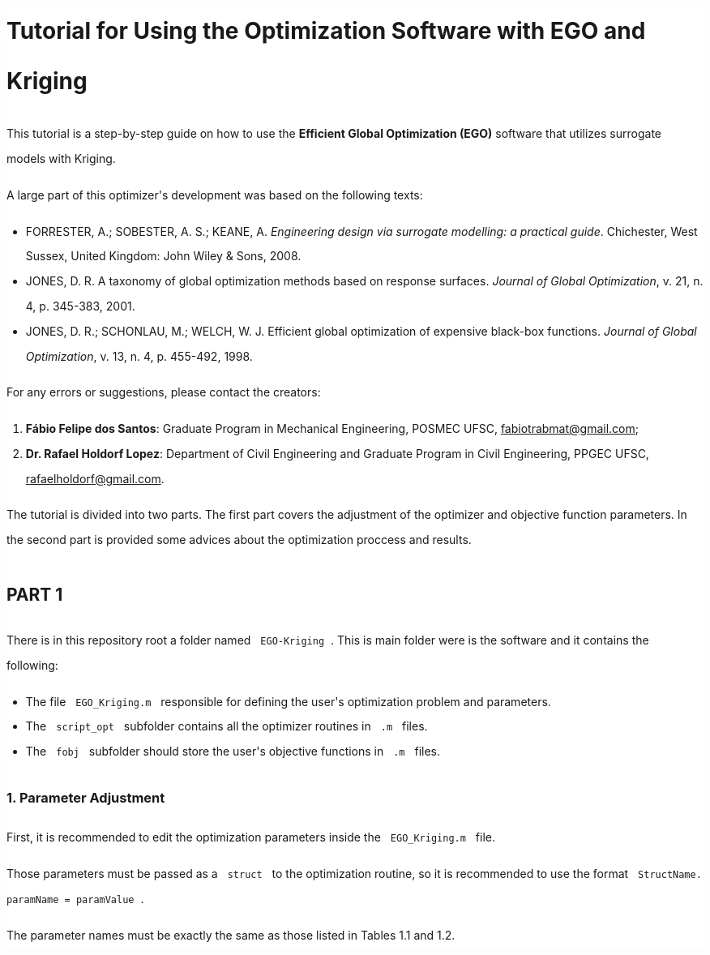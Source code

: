 <style>
    * {
        line-height: 2.2
    }
    code {
        padding: 3px 8px
    }
</style>

# Tutorial for Using the Optimization Software with EGO and Kriging

This tutorial is a step-by-step guide on how to use the **Efficient Global Optimization (EGO)** software that utilizes surrogate models with Kriging.

A large part of this optimizer's development was based on the following texts:

-   FORRESTER, A.; SOBESTER, A. S.; KEANE, A. _Engineering design via surrogate modelling: a practical guide_. Chichester, West Sussex, United Kingdom: John Wiley & Sons, 2008.
-   JONES, D. R. A taxonomy of global optimization methods based on response surfaces. _Journal of Global Optimization_, v. 21, n. 4, p. 345-383, 2001.
-   JONES, D. R.; SCHONLAU, M.; WELCH, W. J. Efficient global optimization of expensive black-box functions. _Journal of Global Optimization_, v. 13, n. 4, p. 455-492, 1998.

For any errors or suggestions, please contact the creators:

1.  **Fábio Felipe dos Santos**: Graduate Program in Mechanical Engineering, POSMEC UFSC, fabiotrabmat@gmail.com;
2.  **Dr. Rafael Holdorf Lopez**: Department of Civil Engineering and Graduate Program in Civil Engineering, PPGEC UFSC, rafaelholdorf@gmail.com.

The tutorial is divided into two parts. The first part covers the adjustment of the optimizer and objective function parameters. In the second part is provided some advices about the optimization proccess and results.

## PART 1

There is in this repository root a folder named `EGO-Kriging`. This is main folder were is the software and it contains the following:

-   The file `EGO_Kriging.m` responsible for defining the user's optimization problem and parameters.
-   The `script_opt` subfolder contains all the optimizer routines in `.m` files.
-   The `fobj` subfolder should store the user's objective functions in `.m` files.

### 1. Parameter Adjustment

First, it is recommended to edit the optimization parameters inside the `EGO_Kriging.m` file.

Those parameters must be passed as a `struct` to the optimization routine, so it is recommended to use the format `StructName.paramName = paramValue`.

The parameter names must be exactly the same as those listed in Tables 1.1 and 1.2.
